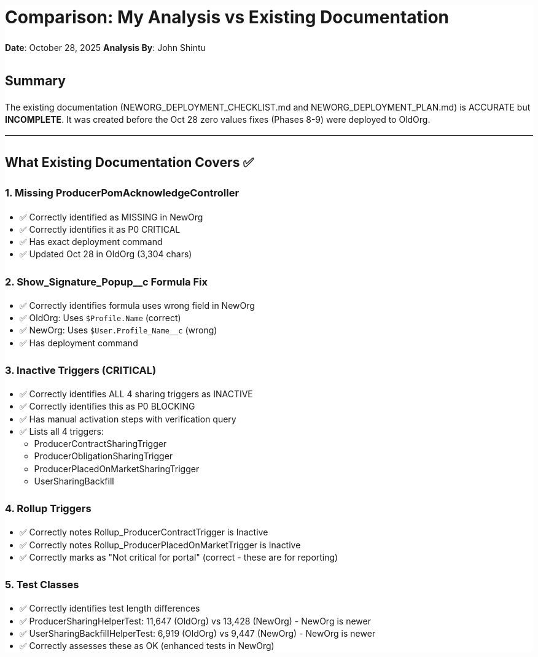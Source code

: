 # Comparison: My Analysis vs Existing Documentation

**Date**: October 28, 2025
**Analysis By**: John Shintu

## Summary

The existing documentation (NEWORG_DEPLOYMENT_CHECKLIST.md and NEWORG_DEPLOYMENT_PLAN.md) is ACCURATE but **INCOMPLETE**. It was created before the Oct 28 zero values fixes (Phases 8-9) were deployed to OldOrg.

---

## What Existing Documentation Covers ✅

### 1. Missing ProducerPomAcknowledgeController
- ✅ Correctly identified as MISSING in NewOrg
- ✅ Correctly identifies it as P0 CRITICAL  
- ✅ Has exact deployment command
- ✅ Updated Oct 28 in OldOrg (3,304 chars)

### 2. Show_Signature_Popup__c Formula Fix
- ✅ Correctly identifies formula uses wrong field in NewOrg
- ✅ OldOrg: Uses `$Profile.Name` (correct)
- ✅ NewOrg: Uses `$User.Profile_Name__c` (wrong)
- ✅ Has deployment command

### 3. Inactive Triggers (CRITICAL)
- ✅ Correctly identifies ALL 4 sharing triggers as INACTIVE
- ✅ Correctly identifies this as P0 BLOCKING
- ✅ Has manual activation steps with verification query
- ✅ Lists all 4 triggers:
  - ProducerContractSharingTrigger
  - ProducerObligationSharingTrigger
  - ProducerPlacedOnMarketSharingTrigger
  - UserSharingBackfill

### 4. Rollup Triggers
- ✅ Correctly notes Rollup_ProducerContractTrigger is Inactive
- ✅ Correctly notes Rollup_ProducerPlacedOnMarketTrigger is Inactive
- ✅ Correctly marks as "Not critical for portal" (correct - these are for reporting)

### 5. Test Classes
- ✅ Correctly identifies test length differences
- ✅ ProducerSharingHelperTest: 11,647 (OldOrg) vs 13,428 (NewOrg) - NewOrg is newer
- ✅ UserSharingBackfillHelperTest: 6,919 (OldOrg) vs 9,447 (NewOrg) - NewOrg is newer
- ✅ Correctly assesses these as OK (enhanced tests in NewOrg)
